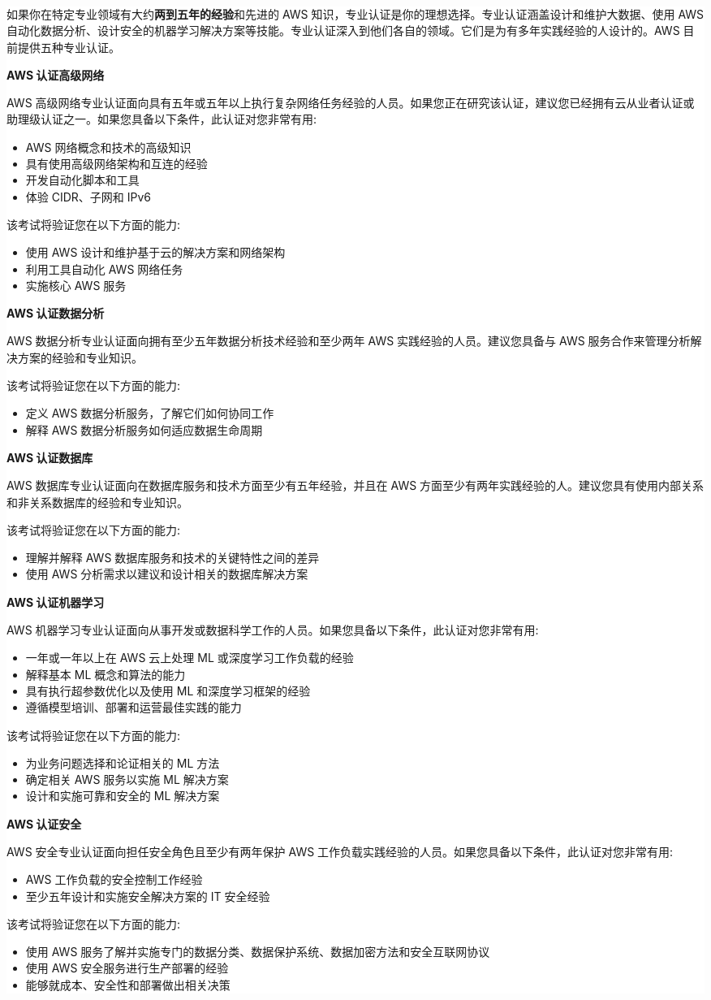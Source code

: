 如果你在特定专业领域有大约**两到五年的经验**和先进的 AWS 知识，专业认证是你的理想选择。专业认证涵盖设计和维护大数据、使用 AWS 自动化数据分析、设计安全的机器学习解决方案等技能。专业认证深入到他们各自的领域。它们是为有多年实践经验的人设计的。AWS 目前提供五种专业认证。

**AWS 认证高级网络**

AWS 高级网络专业认证面向具有五年或五年以上执行复杂网络任务经验的人员。如果您正在研究该认证，建议您已经拥有云从业者认证或助理级认证之一。如果您具备以下条件，此认证对您非常有用:

*   AWS 网络概念和技术的高级知识
*   具有使用高级网络架构和互连的经验
*   开发自动化脚本和工具
*   体验 CIDR、子网和 IPv6

该考试将验证您在以下方面的能力:

*   使用 AWS 设计和维护基于云的解决方案和网络架构
*   利用工具自动化 AWS 网络任务
*   实施核心 AWS 服务

**AWS 认证数据分析**

AWS 数据分析专业认证面向拥有至少五年数据分析技术经验和至少两年 AWS 实践经验的人员。建议您具备与 AWS 服务合作来管理分析解决方案的经验和专业知识。

该考试将验证您在以下方面的能力:

*   定义 AWS 数据分析服务，了解它们如何协同工作
*   解释 AWS 数据分析服务如何适应数据生命周期

**AWS 认证数据库**

AWS 数据库专业认证面向在数据库服务和技术方面至少有五年经验，并且在 AWS 方面至少有两年实践经验的人。建议您具有使用内部关系和非关系数据库的经验和专业知识。

该考试将验证您在以下方面的能力:

*   理解并解释 AWS 数据库服务和技术的关键特性之间的差异
*   使用 AWS 分析需求以建议和设计相关的数据库解决方案

**AWS 认证机器学习**

AWS 机器学习专业认证面向从事开发或数据科学工作的人员。如果您具备以下条件，此认证对您非常有用:

*   一年或一年以上在 AWS 云上处理 ML 或深度学习工作负载的经验
*   解释基本 ML 概念和算法的能力
*   具有执行超参数优化以及使用 ML 和深度学习框架的经验
*   遵循模型培训、部署和运营最佳实践的能力

该考试将验证您在以下方面的能力:

*   为业务问题选择和论证相关的 ML 方法
*   确定相关 AWS 服务以实施 ML 解决方案
*   设计和实施可靠和安全的 ML 解决方案

**AWS 认证安全**

AWS 安全专业认证面向担任安全角色且至少有两年保护 AWS 工作负载实践经验的人员。如果您具备以下条件，此认证对您非常有用:

*   AWS 工作负载的安全控制工作经验
*   至少五年设计和实施安全解决方案的 IT 安全经验

该考试将验证您在以下方面的能力:

*   使用 AWS 服务了解并实施专门的数据分类、数据保护系统、数据加密方法和安全互联网协议
*   使用 AWS 安全服务进行生产部署的经验
*   能够就成本、安全性和部署做出相关决策
